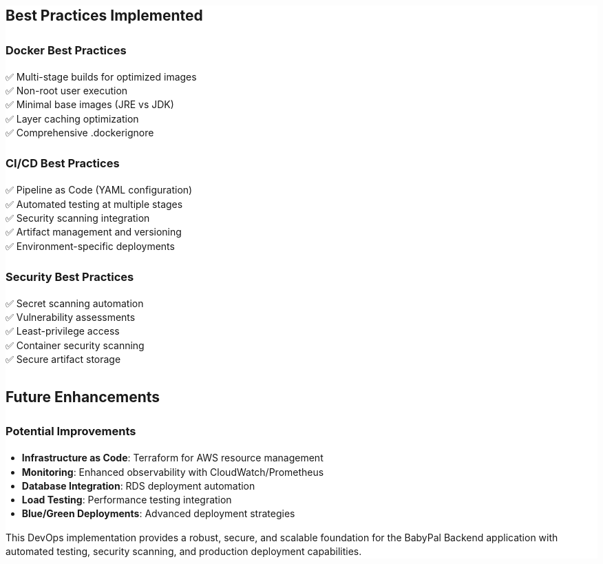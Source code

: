 ## Best Practices Implemented

### Docker Best Practices
✅ Multi-stage builds for optimized images  
✅ Non-root user execution  
✅ Minimal base images (JRE vs JDK)  
✅ Layer caching optimization  
✅ Comprehensive .dockerignore  

### CI/CD Best Practices
✅ Pipeline as Code (YAML configuration)  
✅ Automated testing at multiple stages  
✅ Security scanning integration  
✅ Artifact management and versioning  
✅ Environment-specific deployments  

### Security Best Practices
✅ Secret scanning automation  
✅ Vulnerability assessments  
✅ Least-privilege access  
✅ Container security scanning  
✅ Secure artifact storage  

## Future Enhancements

### Potential Improvements
- **Infrastructure as Code**: Terraform for AWS resource management
- **Monitoring**: Enhanced observability with CloudWatch/Prometheus
- **Database Integration**: RDS deployment automation
- **Load Testing**: Performance testing integration
- **Blue/Green Deployments**: Advanced deployment strategies

This DevOps implementation provides a robust, secure, and scalable foundation for the BabyPal Backend application with automated testing, security scanning, and production deployment capabilities.